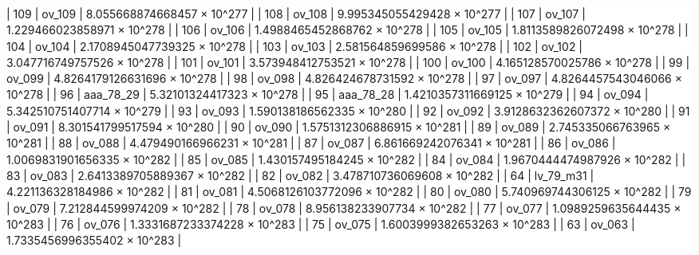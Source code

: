 | 109 | ov_109 | 8.055668874668457 × 10^277 |
| 108 | ov_108 | 9.995345055429428 × 10^277 |
| 107 | ov_107 | 1.229466023858971 × 10^278 |
| 106 | ov_106 | 1.4988465452868762 × 10^278 |
| 105 | ov_105 | 1.8113589826072498 × 10^278 |
| 104 | ov_104 | 2.1708945047739325 × 10^278 |
| 103 | ov_103 | 2.581564859699586 × 10^278 |
| 102 | ov_102 | 3.047716749757526 × 10^278 |
| 101 | ov_101 | 3.573948412753521 × 10^278 |
| 100 | ov_100 | 4.165128570025786 × 10^278 |
| 99 | ov_099 | 4.8264179126631696 × 10^278 |
| 98 | ov_098 | 4.826424678731592 × 10^278 |
| 97 | ov_097 | 4.8264457543046066 × 10^278 |
| 96 | aaa_78_29 | 5.32101324417323 × 10^278 |
| 95 | aaa_78_28 | 1.4210357311669125 × 10^279 |
| 94 | ov_094 | 5.342510751407714 × 10^279 |
| 93 | ov_093 | 1.590138186562335 × 10^280 |
| 92 | ov_092 | 3.9128632362607372 × 10^280 |
| 91 | ov_091 | 8.301541799517594 × 10^280 |
| 90 | ov_090 | 1.5751312306886915 × 10^281 |
| 89 | ov_089 | 2.745335066763965 × 10^281 |
| 88 | ov_088 | 4.479490166966231 × 10^281 |
| 87 | ov_087 | 6.861669242076341 × 10^281 |
| 86 | ov_086 | 1.0069831901656335 × 10^282 |
| 85 | ov_085 | 1.430157495184245 × 10^282 |
| 84 | ov_084 | 1.9670444474987926 × 10^282 |
| 83 | ov_083 | 2.6413389705889367 × 10^282 |
| 82 | ov_082 | 3.478710736069608 × 10^282 |
| 64 | lv_79_m31 | 4.221136328184986 × 10^282 |
| 81 | ov_081 | 4.5068126103772096 × 10^282 |
| 80 | ov_080 | 5.740969744306125 × 10^282 |
| 79 | ov_079 | 7.212844599974209 × 10^282 |
| 78 | ov_078 | 8.956138233907734 × 10^282 |
| 77 | ov_077 | 1.0989259635644435 × 10^283 |
| 76 | ov_076 | 1.3331687233374228 × 10^283 |
| 75 | ov_075 | 1.6003999382653263 × 10^283 |
| 63 | ov_063 | 1.7335456996355402 × 10^283 |
